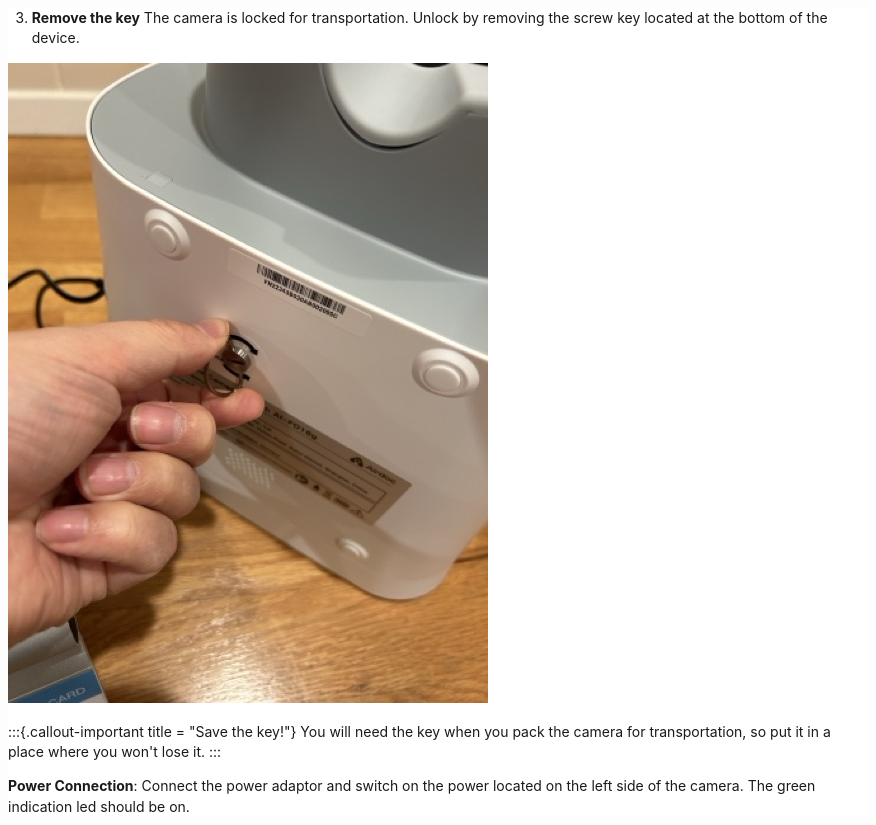
3. **Remove the key**  The camera is locked for transportation. Unlock by removing the screw key located at the bottom of the device.

![Twist the key counter-clockwise to remove it](_resources/images/camera/CameraUnscrew.jpeg)

:::{.callout-important title = "Save the key!"}
You will need the key when you pack the camera for transportation, so put it in a place where you won't lose it.
:::

**Power Connection**: Connect the power adaptor and switch on the power located on the left side of the camera. The green indication led should be on. 
